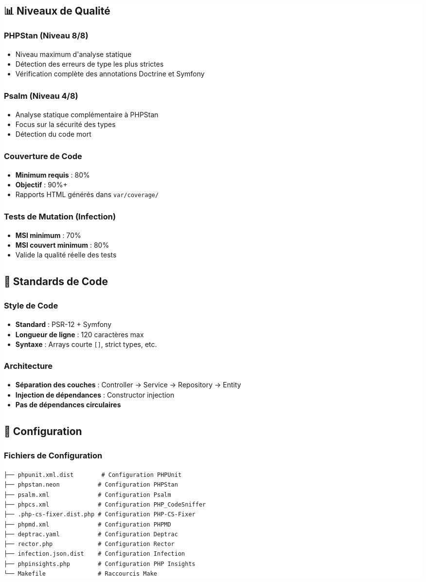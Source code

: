 ## 📊 Niveaux de Qualité

### PHPStan (Niveau 8/8)
- Niveau maximum d'analyse statique
- Détection des erreurs de type les plus strictes
- Vérification complète des annotations Doctrine et Symfony

### Psalm (Niveau 4/8)
- Analyse statique complémentaire à PHPStan
- Focus sur la sécurité des types
- Détection du code mort

### Couverture de Code
- **Minimum requis** : 80%
- **Objectif** : 90%+
- Rapports HTML générés dans `var/coverage/`

### Tests de Mutation (Infection)
- **MSI minimum** : 70%
- **MSI couvert minimum** : 80%
- Valide la qualité réelle des tests

## 🎨 Standards de Code

### Style de Code
- **Standard** : PSR-12 + Symfony
- **Longueur de ligne** : 120 caractères max
- **Syntaxe** : Arrays courte `[]`, strict types, etc.

### Architecture
- **Séparation des couches** : Controller → Service → Repository → Entity
- **Injection de dépendances** : Constructor injection
- **Pas de dépendances circulaires**

## 🔧 Configuration

### Fichiers de Configuration
```
├── phpunit.xml.dist        # Configuration PHPUnit
├── phpstan.neon           # Configuration PHPStan
├── psalm.xml              # Configuration Psalm
├── phpcs.xml              # Configuration PHP_CodeSniffer
├── .php-cs-fixer.dist.php # Configuration PHP-CS-Fixer
├── phpmd.xml              # Configuration PHPMD
├── deptrac.yaml           # Configuration Deptrac
├── rector.php             # Configuration Rector
├── infection.json.dist    # Configuration Infection
├── phpinsights.php        # Configuration PHP Insights
└── Makefile               # Raccourcis Make
```
